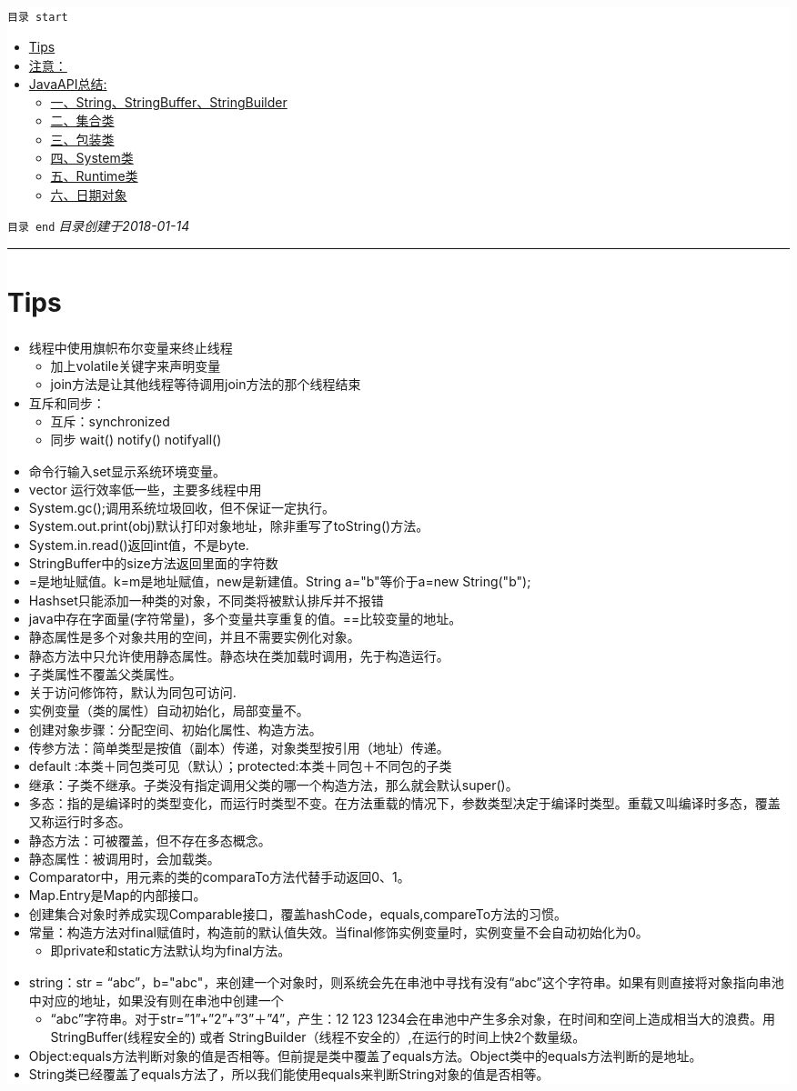 `目录 start`
 
- [Tips](#tips)
- [注意：](#注意)
- [JavaAPI总结:](#javaapi总结)
    - [一、String、StringBuffer、StringBuilder](#一、string、stringbuffer、stringbuilder)
    - [二、集合类](#二、集合类)
    - [三、包装类](#三、包装类)
    - [四、System类](#四、system类)
    - [五、Runtime类](#五、runtime类)
    - [六、日期对象](#六、日期对象)

`目录 end` *目录创建于2018-01-14*
****************************************

# Tips

- 线程中使用旗帜布尔变量来终止线程
	- 加上volatile关键字来声明变量
 	- join方法是让其他线程等待调用join方法的那个线程结束
- 互斥和同步：
	- 互斥：synchronized
	- 同步 wait()  notify() notifyall()
* 命令行输入set显示系统环境变量。
* vector 运行效率低一些，主要多线程中用
* System.gc();调用系统垃圾回收，但不保证一定执行。
* System.out.print(obj)默认打印对象地址，除非重写了toString()方法。
* System.in.read()返回int值，不是byte.
* StringBuffer中的size方法返回里面的字符数 
* =是地址赋值。k=m是地址赋值，new是新建值。String a="b"等价于a=new String("b");
* Hashset只能添加一种类的对象，不同类将被默认排斥并不报错
* java中存在字面量(字符常量)，多个变量共享重复的值。==比较变量的地址。
* 静态属性是多个对象共用的空间，并且不需要实例化对象。
* 静态方法中只允许使用静态属性。静态块在类加载时调用，先于构造运行。
* 子类属性不覆盖父类属性。
* 关于访问修饰符，默认为同包可访问.
* 实例变量（类的属性）自动初始化，局部变量不。
* 创建对象步骤：分配空间、初始化属性、构造方法。
* 传参方法：简单类型是按值（副本）传递，对象类型按引用（地址）传递。
* default :本类＋同包类可见（默认）；protected:本类＋同包＋不同包的子类
* 继承：子类不继承。子类没有指定调用父类的哪一个构造方法，那么就会默认super()。
* 多态：指的是编译时的类型变化，而运行时类型不变。在方法重载的情况下，参数类型决定于编译时类型。重载又叫编译时多态，覆盖又称运行时多态。
* 静态方法：可被覆盖，但不存在多态概念。
* 静态属性：被调用时，会加载类。
* Comparator中，用元素的类的comparaTo方法代替手动返回0、1。
* Map.Entry是Map的内部接口。
* 创建集合对象时养成实现Comparable接口，覆盖hashCode，equals,compareTo方法的习惯。
* 常量：构造方法对final赋值时，构造前的默认值失效。当final修饰实例变量时，实例变量不会自动初始化为0。
	* 即private和static方法默认均为final方法。
- string：str = “abc”，b="abc"，来创建一个对象时，则系统会先在串池中寻找有没有“abc”这个字符串。如果有则直接将对象指向串池中对应的地址，如果没有则在串池中创建一个	
	- “abc”字符串。对于str=”1”+”2”+”3”＋”4”，产生：12 123 1234会在串池中产生多余对象，在时间和空间上造成相当大的浪费。用 StringBuffer(线程安全的) 或者 StringBuilder（线程不安全的）,在运行的时间上快2个数量级。
- Object:equals方法判断对象的值是否相等。但前提是类中覆盖了equals方法。Object类中的equals方法判断的是地址。
- String类已经覆盖了equals方法了，所以我们能使用equals来判断String对象的值是否相等。
